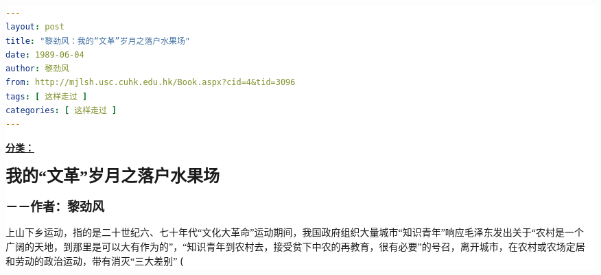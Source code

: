 ```yaml
---
layout: post
title: "黎劲风：我的“文革”岁月之落户水果场"
date: 1989-06-04
author: 黎劲风
from: http://mjlsh.usc.cuhk.edu.hk/Book.aspx?cid=4&tid=3096
tags: [ 这样走过 ]
categories: [ 这样走过 ]
---
```


<div style="margin: 15px 10px 10px 0px;">
 <div>
  <span id="ctl00_ContentPlaceHolder1_chapter1_SubjectLabel" style="font-weight:bold;text-decoration:underline;">
   分类：
  </span>
 </div>
 
 
 
 
 
 <p class="MsoNormal">
  <o:p>
   <font size="5">
   </font>
  </o:p>
 </p>
 <p class="MsoNormal">
  <b>
   <span lang="ZH-CN" style="font-family: 宋体;">
    <font size="5">
     我的“文革”岁月之落户水果场
    </font>
   </span>
   <font size="4">
    <o:p>
    </o:p>
   </font>
  </b>
 </p>
 <p class="MsoNormal">
  <span lang="ZH-CN" style='font-family:宋体;mso-ascii-font-family:
"Times New Roman"'>
   <b>
    <font size="4">
     －－作者：黎劲风
    </font>
   </b>
  </span>
  <o:p>
  </o:p>
 </p>
 <p class="MsoNormal">
  <o:p>
  </o:p>
 </p>
 <p class="MsoNormal">
  <span lang="ZH-CN" style='font-family:宋体;mso-ascii-font-family:
"Times New Roman"'>
   上山下乡运动，指的是二十世纪六、七十年代“文化大革命”运动期间，我国政府组织大量城市“知识青年”响应毛泽东发出关于“农村是一个广阔的天地，到那里是可以大有作为的”，“知识青年到农村去，接受贫下中农的再教育，很有必要”的号召，离开城市，在农村或农场定居和劳动的政治运动，带有消灭“三大差别”
  </span>
  (